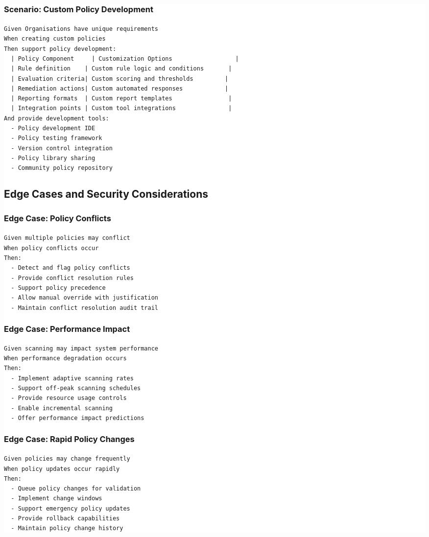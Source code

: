 ### Scenario: Custom Policy Development
```gherkin
Given Organisations have unique requirements
When creating custom policies
Then support policy development:
  | Policy Component     | Customization Options                  |
  | Rule definition    | Custom rule logic and conditions       |
  | Evaluation criteria| Custom scoring and thresholds         |
  | Remediation actions| Custom automated responses            |
  | Reporting formats  | Custom report templates                |
  | Integration points | Custom tool integrations               |
And provide development tools:
  - Policy development IDE
  - Policy testing framework
  - Version control integration
  - Policy library sharing
  - Community policy repository
```

## Edge Cases and Security Considerations

### Edge Case: Policy Conflicts
```gherkin
Given multiple policies may conflict
When policy conflicts occur
Then:
  - Detect and flag policy conflicts
  - Provide conflict resolution rules
  - Support policy precedence
  - Allow manual override with justification
  - Maintain conflict resolution audit trail
```

### Edge Case: Performance Impact
```gherkin
Given scanning may impact system performance
When performance degradation occurs
Then:
  - Implement adaptive scanning rates
  - Support off-peak scanning schedules
  - Provide resource usage controls
  - Enable incremental scanning
  - Offer performance impact predictions
```

### Edge Case: Rapid Policy Changes
```gherkin
Given policies may change frequently
When policy updates occur rapidly
Then:
  - Queue policy changes for validation
  - Implement change windows
  - Support emergency policy updates
  - Provide rollback capabilities
  - Maintain policy change history
```
